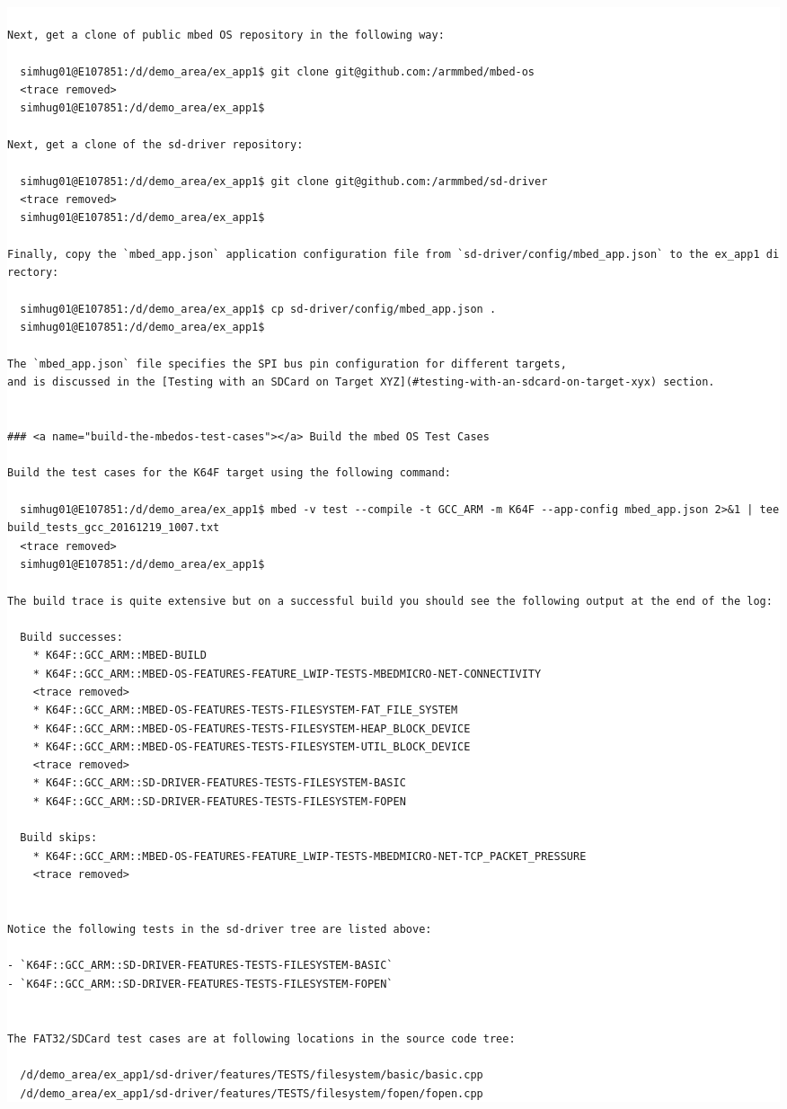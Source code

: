   ```

Next, get a clone of public mbed OS repository in the following way:

    simhug01@E107851:/d/demo_area/ex_app1$ git clone git@github.com:/armmbed/mbed-os
    <trace removed>
    simhug01@E107851:/d/demo_area/ex_app1$

Next, get a clone of the sd-driver repository:

    simhug01@E107851:/d/demo_area/ex_app1$ git clone git@github.com:/armmbed/sd-driver
    <trace removed>
    simhug01@E107851:/d/demo_area/ex_app1$
    
Finally, copy the `mbed_app.json` application configuration file from `sd-driver/config/mbed_app.json` to the ex_app1 directory:

    simhug01@E107851:/d/demo_area/ex_app1$ cp sd-driver/config/mbed_app.json .
    simhug01@E107851:/d/demo_area/ex_app1$

The `mbed_app.json` file specifies the SPI bus pin configuration for different targets, 
and is discussed in the [Testing with an SDCard on Target XYZ](#testing-with-an-sdcard-on-target-xyx) section. 


### <a name="build-the-mbedos-test-cases"></a> Build the mbed OS Test Cases

Build the test cases for the K64F target using the following command:

    simhug01@E107851:/d/demo_area/ex_app1$ mbed -v test --compile -t GCC_ARM -m K64F --app-config mbed_app.json 2>&1 | tee build_tests_gcc_20161219_1007.txt
    <trace removed>
    simhug01@E107851:/d/demo_area/ex_app1$

The build trace is quite extensive but on a successful build you should see the following output at the end of the log:

	Build successes:
	  * K64F::GCC_ARM::MBED-BUILD
	  * K64F::GCC_ARM::MBED-OS-FEATURES-FEATURE_LWIP-TESTS-MBEDMICRO-NET-CONNECTIVITY
	  <trace removed>
	  * K64F::GCC_ARM::MBED-OS-FEATURES-TESTS-FILESYSTEM-FAT_FILE_SYSTEM
	  * K64F::GCC_ARM::MBED-OS-FEATURES-TESTS-FILESYSTEM-HEAP_BLOCK_DEVICE
	  * K64F::GCC_ARM::MBED-OS-FEATURES-TESTS-FILESYSTEM-UTIL_BLOCK_DEVICE
	  <trace removed>
	  * K64F::GCC_ARM::SD-DRIVER-FEATURES-TESTS-FILESYSTEM-BASIC
	  * K64F::GCC_ARM::SD-DRIVER-FEATURES-TESTS-FILESYSTEM-FOPEN
	
	Build skips:
	  * K64F::GCC_ARM::MBED-OS-FEATURES-FEATURE_LWIP-TESTS-MBEDMICRO-NET-TCP_PACKET_PRESSURE
	  <trace removed>


Notice the following tests in the sd-driver tree are listed above:     

- `K64F::GCC_ARM::SD-DRIVER-FEATURES-TESTS-FILESYSTEM-BASIC`
- `K64F::GCC_ARM::SD-DRIVER-FEATURES-TESTS-FILESYSTEM-FOPEN`


The FAT32/SDCard test cases are at following locations in the source code tree:

    /d/demo_area/ex_app1/sd-driver/features/TESTS/filesystem/basic/basic.cpp
    /d/demo_area/ex_app1/sd-driver/features/TESTS/filesystem/fopen/fopen.cpp

  ```